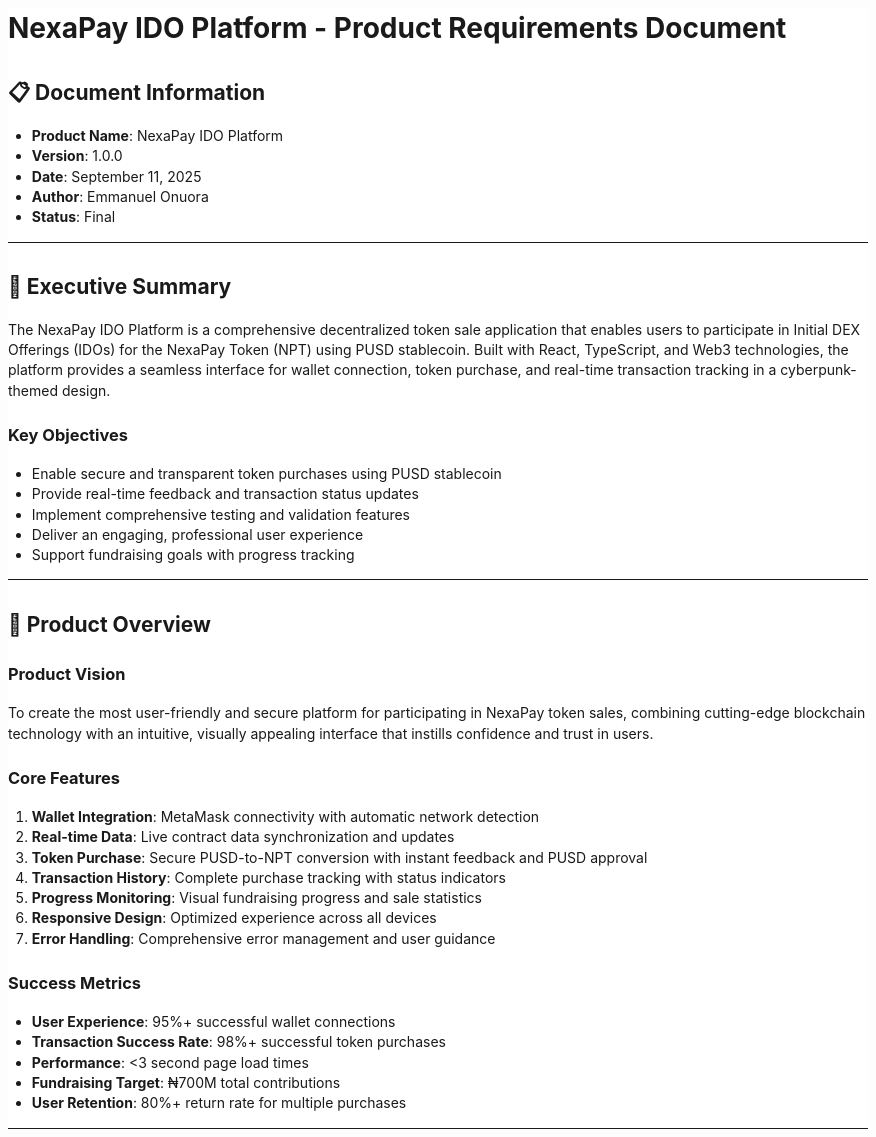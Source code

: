 # NexaPay IDO Platform - Product Requirements Document

## 📋 Document Information
- **Product Name**: NexaPay IDO Platform
- **Version**: 1.0.0
- **Date**: September 11, 2025
- **Author**: Emmanuel Onuora
- **Status**: Final

---

## 🎯 Executive Summary

The NexaPay IDO Platform is a comprehensive decentralized token sale application that enables users to participate in Initial DEX Offerings (IDOs) for the NexaPay Token (NPT) using PUSD stablecoin. Built with React, TypeScript, and Web3 technologies, the platform provides a seamless interface for wallet connection, token purchase, and real-time transaction tracking in a cyberpunk-themed design.

### Key Objectives
- Enable secure and transparent token purchases using PUSD stablecoin
- Provide real-time feedback and transaction status updates
- Implement comprehensive testing and validation features
- Deliver an engaging, professional user experience
- Support fundraising goals with progress tracking

---

## 🏢 Product Overview

### Product Vision
To create the most user-friendly and secure platform for participating in NexaPay token sales, combining cutting-edge blockchain technology with an intuitive, visually appealing interface that instills confidence and trust in users.

### Core Features
1. **Wallet Integration**: MetaMask connectivity with automatic network detection
2. **Real-time Data**: Live contract data synchronization and updates
3. **Token Purchase**: Secure PUSD-to-NPT conversion with instant feedback and PUSD approval
4. **Transaction History**: Complete purchase tracking with status indicators
5. **Progress Monitoring**: Visual fundraising progress and sale statistics
6. **Responsive Design**: Optimized experience across all devices
7. **Error Handling**: Comprehensive error management and user guidance

### Success Metrics
- **User Experience**: 95%+ successful wallet connections
- **Transaction Success Rate**: 98%+ successful token purchases
- **Performance**: <3 second page load times
- **Fundraising Target**: ₦700M total contributions
- **User Retention**: 80%+ return rate for multiple purchases

---